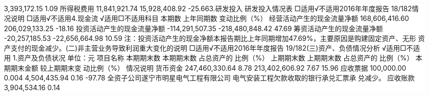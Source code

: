 3,393,172.15
1.09
所得税费用
11,841,921.74
15,928,408.92
-25.663.研发投入
研发投入情况表
□适用√不适用2016年年度报告
18/182情况说明
□适用√不适用4.现金流
√适用□不适用科目
本期数
上年同期数
变动比例（%）
经营活动产生的现金流量净额
168,606,416.60
206,029,133.25
-18.16
投资活动产生的现金流量净额
-114,291,507.35
-218,480,848.42
47.69
筹资活动产生的现金流量净额
-20,257,185.53
-22,656,664.98
10.59
注：投资活动产生的现金净额本报告期比上年同期增加47.69%，主要原因是购建固定资产、无形
资产支付的现金减少。(二)非主营业务导致利润重大变化的说明
□适用√不适用2016年年度报告
19/182(三)资产、负债情况分析
√适用□不适用
1.资产及负债状况
单位：元
项目名称
本期期末数
本期期末数
占总资产的
比例（%）
上期期末数
上期期末数
占总资产的
比例（%）
本期期末金额
较上期期末变
动比例（%）
情况说明
货币资金
247,460,330.64
8.78
213,402,606.92
7.67
15.96
应收票据
100,000.00
0.004
4,504,435.94
0.16
-97.78
全资子公司遂宁市明星电气工程有限公司
电气安装工程欠款收取的银行承兑汇票承
兑减少。
应收账款
3,904,534.16
0.14